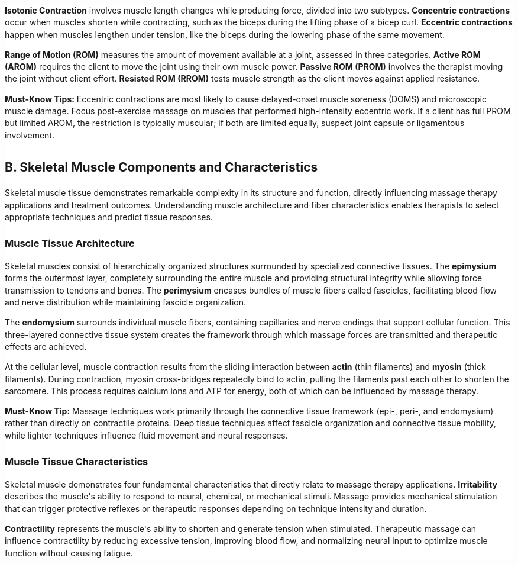 **Isotonic Contraction** involves muscle length changes while producing force, divided into two subtypes. **Concentric contractions** occur when muscles shorten while contracting, such as the biceps during the lifting phase of a bicep curl. **Eccentric contractions** happen when muscles lengthen under tension, like the biceps during the lowering phase of the same movement.

**Range of Motion (ROM)** measures the amount of movement available at a joint, assessed in three categories. **Active ROM (AROM)** requires the client to move the joint using their own muscle power. **Passive ROM (PROM)** involves the therapist moving the joint without client effort. **Resisted ROM (RROM)** tests muscle strength as the client moves against applied resistance.

**Must-Know Tips:** Eccentric contractions are most likely to cause delayed-onset muscle soreness (DOMS) and microscopic muscle damage. Focus post-exercise massage on muscles that performed high-intensity eccentric work. If a client has full PROM but limited AROM, the restriction is typically muscular; if both are limited equally, suspect joint capsule or ligamentous involvement.

## B. Skeletal Muscle Components and Characteristics

Skeletal muscle tissue demonstrates remarkable complexity in its structure and function, directly influencing massage therapy applications and treatment outcomes. Understanding muscle architecture and fiber characteristics enables therapists to select appropriate techniques and predict tissue responses.

### Muscle Tissue Architecture

Skeletal muscles consist of hierarchically organized structures surrounded by specialized connective tissues. The **epimysium** forms the outermost layer, completely surrounding the entire muscle and providing structural integrity while allowing force transmission to tendons and bones. The **perimysium** encases bundles of muscle fibers called fascicles, facilitating blood flow and nerve distribution while maintaining fascicle organization.

The **endomysium** surrounds individual muscle fibers, containing capillaries and nerve endings that support cellular function. This three-layered connective tissue system creates the framework through which massage forces are transmitted and therapeutic effects are achieved.

At the cellular level, muscle contraction results from the sliding interaction between **actin** (thin filaments) and **myosin** (thick filaments). During contraction, myosin cross-bridges repeatedly bind to actin, pulling the filaments past each other to shorten the sarcomere. This process requires calcium ions and ATP for energy, both of which can be influenced by massage therapy.

**Must-Know Tip:** Massage techniques work primarily through the connective tissue framework (epi-, peri-, and endomysium) rather than directly on contractile proteins. Deep tissue techniques affect fascicle organization and connective tissue mobility, while lighter techniques influence fluid movement and neural responses.

### Muscle Tissue Characteristics

Skeletal muscle demonstrates four fundamental characteristics that directly relate to massage therapy applications. **Irritability** describes the muscle's ability to respond to neural, chemical, or mechanical stimuli. Massage provides mechanical stimulation that can trigger protective reflexes or therapeutic responses depending on technique intensity and duration.

**Contractility** represents the muscle's ability to shorten and generate tension when stimulated. Therapeutic massage can influence contractility by reducing excessive tension, improving blood flow, and normalizing neural input to optimize muscle function without causing fatigue.
